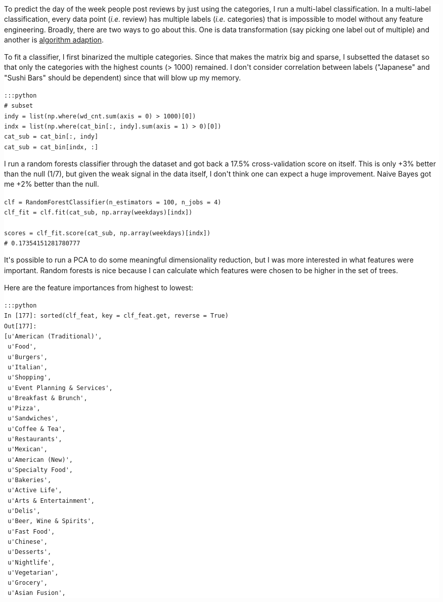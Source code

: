 To predict the day of the week people post reviews by just using the categories, I run a multi-label classification. In a multi-label classification, every data point (*i.e.* review) has multiple labels (*i.e.* categories) that is impossible to model without any feature engineering. Broadly, there are two ways to go about this. One is data transformation (say picking one label out of multiple) and another is [algorithm adaption](http://www.sciencedirect.com/science/article/pii/S0031320312001203). 

To fit a classifier, I first binarized the multiple categories. Since that makes the matrix big and sparse, I subsetted the dataset so that only the categories with the highest counts (> 1000) remained. I don't consider correlation between labels ("Japanese" and "Sushi Bars" should be dependent) since that will blow up my memory. 

	:::python
	# subset
	indy = list(np.where(wd_cnt.sum(axis = 0) > 1000)[0])
	indx = list(np.where(cat_bin[:, indy].sum(axis = 1) > 0)[0])
	cat_sub = cat_bin[:, indy]
	cat_sub = cat_bin[indx, :]

I run a random forests classifier through the dataset and got back a 17.5% cross-validation score on itself. This is only +3% better than the null (1/7), but given the weak signal in the data itself, I don't think one can expect a huge improvement. Naive Bayes got me +2% better than the null. 

	clf = RandomForestClassifier(n_estimators = 100, n_jobs = 4)
	clf_fit = clf.fit(cat_sub, np.array(weekdays)[indx])

	scores = clf_fit.score(cat_sub, np.array(weekdays)[indx])
	# 0.17354151281780777

It's possible to run a PCA to do some meaningful dimensionality reduction, but I was more interested in what features were important. Random forests is nice because I can calculate which features were chosen to be higher in the set of trees.

Here are the feature importances from highest to lowest:

	:::python
	In [177]: sorted(clf_feat, key = clf_feat.get, reverse = True)
	Out[177]:
	[u'American (Traditional)',
	 u'Food',
	 u'Burgers',
	 u'Italian',
	 u'Shopping',
	 u'Event Planning & Services',
	 u'Breakfast & Brunch',
	 u'Pizza',
	 u'Sandwiches',
	 u'Coffee & Tea',
	 u'Restaurants',
	 u'Mexican',
	 u'American (New)',
	 u'Specialty Food',
	 u'Bakeries',
	 u'Active Life',
	 u'Arts & Entertainment',
	 u'Delis',
	 u'Beer, Wine & Spirits',
	 u'Fast Food',
	 u'Chinese',
	 u'Desserts',
	 u'Nightlife',
	 u'Vegetarian',
	 u'Grocery',
	 u'Asian Fusion',